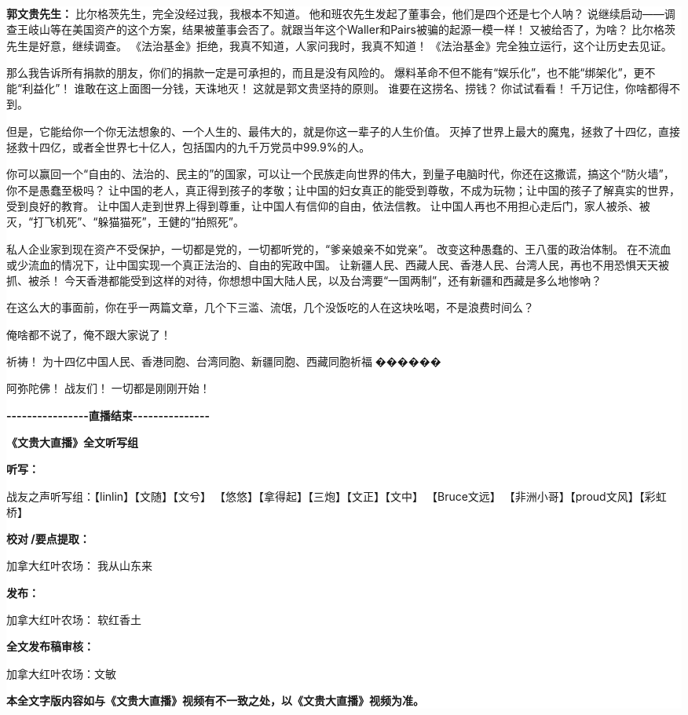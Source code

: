 
**郭文贵先生：** 比尔格茨先生，完全没经过我，我根本不知道。 他和班农先生发起了董事会，他们是四个还是七个人呐？ 说继续启动——调查王岐山等在美国资产的这个方案，结果被董事会否了。就跟当年这个Waller和Pairs被骗的起源一模一样！ 又被给否了，为啥？ 比尔格茨先生是好意，继续调查。 《法治基金》拒绝，我真不知道，人家问我时，我真不知道！ 《法治基金》完全独立运行，这个让历史去见证。

  
  

那么我告诉所有捐款的朋友，你们的捐款一定是可承担的，而且是没有风险的。 爆料革命不但不能有“娱乐化”，也不能“绑架化”，更不能“利益化”！ 谁敢在这上面图一分钱，天诛地灭！ 这就是郭文贵坚持的原则。 谁要在这捞名、捞钱？ 你试试看看！ 千万记住，你啥都得不到。

但是，它能给你一个你无法想象的、一个人生的、最伟大的，就是你这一辈子的人生价值。 灭掉了世界上最大的魔鬼，拯救了十四亿，直接拯救十四亿，或者全世界七十亿人，包括国内的九千万党员中99.9%的人。

  
  

你可以赢回一个“自由的、法治的、民主的”的国家，可以让一个民族走向世界的伟大，到量子电脑时代，你还在这撒谎，搞这个“防火墙”，你不是愚蠢至极吗？ 让中国的老人，真正得到孩子的孝敬；让中国的妇女真正的能受到尊敬，不成为玩物；让中国的孩子了解真实的世界，受到良好的教育。 让中国人走到世界上得到尊重，让中国人有信仰的自由，依法信教。 让中国人再也不用担心走后门，家人被杀、被灭，“打飞机死”、“躲猫猫死”，王健的“拍照死”。

  
  

私人企业家到现在资产不受保护，一切都是党的，一切都听党的，“爹亲娘亲不如党亲”。 改变这种愚蠢的、王八蛋的政治体制。 在不流血或少流血的情况下，让中国实现一个真正法治的、自由的宪政中国。 让新疆人民、西藏人民、香港人民、台湾人民，再也不用恐惧天天被抓、被杀！ 今天香港都能受到这样的对待，你想想中国大陆人民，以及台湾要“一国两制”，还有新疆和西藏是多么地惨吶？

  
  

在这么大的事面前，你在乎一两篇文章，几个下三滥、流氓，几个没饭吃的人在这块吆喝，不是浪费时间么？

  
  

俺啥都不说了，俺不跟大家说了！

  
  

祈祷！ 为十四亿中国人民、香港同胞、台湾同胞、新疆同胞、西藏同胞祈福 ������

  
  

阿弥陀佛！ 战友们！ 一切都是刚刚开始！


**----------------直播结束---------------**

  

**《文贵大直播》全文听写组**

  

**听写：**



战友之声听写组：【linlin】【文随】【文兮】
【悠悠】【拿得起】【三炮】【文正】【文中】
【Bruce文远】
【非洲小哥】【proud文风】【彩虹桥】



**校对 /要点提取：**


加拿大红叶农场： 我从山东来

  
  

  

**发布：**

加拿大红叶农场： 软红香土

  

  

**全文发布稿审核：**

  

加拿大红叶农场：文敏

  

**本全文字版内容如与《文贵大直播》视频有不一致之处，以《文贵大直播》视频为准。**
